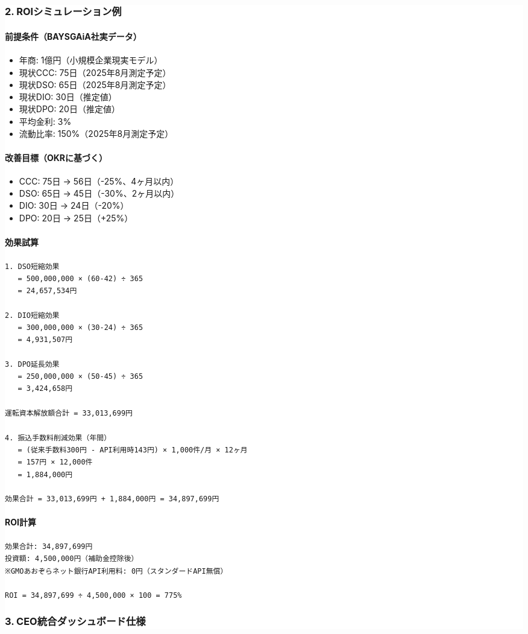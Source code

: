 ### 2. ROIシミュレーション例

#### 前提条件（BAYSGAiA社実データ）
- 年商: 1億円（小規模企業現実モデル）
- 現状CCC: 75日（2025年8月測定予定）
- 現状DSO: 65日（2025年8月測定予定）
- 現状DIO: 30日（推定値）
- 現状DPO: 20日（推定値）
- 平均金利: 3%
- 流動比率: 150%（2025年8月測定予定）

#### 改善目標（OKRに基づく）
- CCC: 75日 → 56日（-25%、4ヶ月以内）
- DSO: 65日 → 45日（-30%、2ヶ月以内）
- DIO: 30日 → 24日（-20%）
- DPO: 20日 → 25日（+25%）

#### 効果試算
```
1. DSO短縮効果
   = 500,000,000 × (60-42) ÷ 365
   = 24,657,534円

2. DIO短縮効果
   = 300,000,000 × (30-24) ÷ 365
   = 4,931,507円

3. DPO延長効果
   = 250,000,000 × (50-45) ÷ 365
   = 3,424,658円

運転資本解放額合計 = 33,013,699円

4. 振込手数料削減効果（年間）
   = (従来手数料300円 - API利用時143円) × 1,000件/月 × 12ヶ月
   = 157円 × 12,000件
   = 1,884,000円

効果合計 = 33,013,699円 + 1,884,000円 = 34,897,699円
```

#### ROI計算
```
効果合計: 34,897,699円
投資額: 4,500,000円（補助金控除後）
※GMOあおぞらネット銀行API利用料: 0円（スタンダードAPI無償）

ROI = 34,897,699 ÷ 4,500,000 × 100 = 775%
```

### 3. CEO統合ダッシュボード仕様
